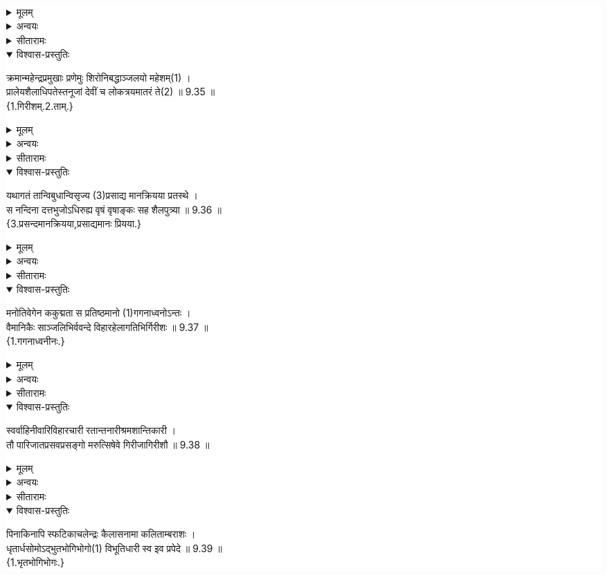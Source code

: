 <details><summary>मूलम्</summary></details>

<details><summary>अन्वयः</summary></details>

<details><summary>सीतारामः</summary></details>

<details open><summary>विश्वास-प्रस्तुतिः</summary>

क्रमान्महेन्द्रप्रमुखाः प्रणेमुः शिरोनिबद्धाञ्जलयो महेशम्(1) ।  
प्रालेयशैलाधिपतेस्तनूजां देवीं च लोकत्रयमातरं ते(2) ॥ 9.35 ॥  
{1.गिरीशम्.2.ताम्.}  
</details>

<details><summary>मूलम्</summary></details>

<details><summary>अन्वयः</summary></details>

<details><summary>सीतारामः</summary></details>

<details open><summary>विश्वास-प्रस्तुतिः</summary>

यथागतं तान्विबुधान्विसृज्य (3)प्रसाद्य मानक्रियया प्रतस्थे ।  
स नन्दिना दत्तभुजोऽधिरुह्य वृषं वृषाङ्कः सह शैलपुत्र्या ॥ 9.36 ॥  
{3.प्रसन्दमानक्रियया,प्रसाद्यमानः प्रियया.}  
</details>

<details><summary>मूलम्</summary></details>

<details><summary>अन्वयः</summary></details>

<details><summary>सीतारामः</summary></details>

<details open><summary>विश्वास-प्रस्तुतिः</summary>

मनोतिवेगेन ककुद्मता स प्रतिष्ठमानो (1)गगनाध्वनोऽन्तः ।  
वैमानिकैः साञ्जलिभिर्ववन्दे विहारहेलागतिभिर्गिरीशः ॥ 9.37 ॥  
{1.गगनाध्वनीनः.}  
</details>

<details><summary>मूलम्</summary></details>

<details><summary>अन्वयः</summary></details>

<details><summary>सीतारामः</summary></details>

<details open><summary>विश्वास-प्रस्तुतिः</summary>

स्वर्वाहिनीवारिविहारचारी रतान्तनारीश्रमशान्तिकारी ।  
तौ पारिजातप्रसवप्रसङ्गो मरुत्सिषेवे गिरीजागिरीशौ ॥ 9.38 ॥  
</details>

<details><summary>मूलम्</summary></details>

<details><summary>अन्वयः</summary></details>

<details><summary>सीतारामः</summary></details>

<details open><summary>विश्वास-प्रस्तुतिः</summary>

पिनाकिनापि स्फटिकाचलेन्द्रः कैलासनामा कलिताम्बराशः ।  
धृतार्धसोमोऽद्भुतभोगिभोगो(1) विभूतिधारी स्व इव प्रपेदे ॥ 9.39 ॥  
{1.भृतभोगिभोगः.}  
</details>
